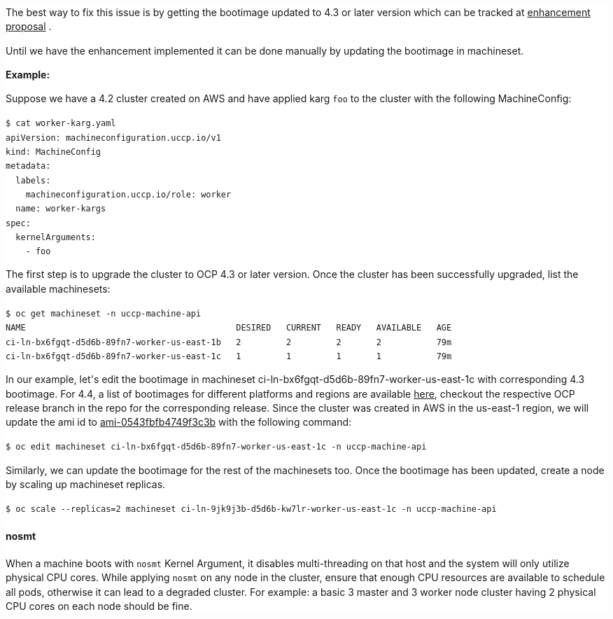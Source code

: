 The best way to fix this issue is by getting the bootimage updated to 4.3 or later version which can be tracked at [enhancement proposal](https://github.com/uccps-samples/enhancements/pull/201/) .

Until we have the enhancement implemented it can be done manually by updating the bootimage in machineset.

**Example:**

Suppose we have a 4.2 cluster created on AWS and have applied karg `foo` to the cluster with the following MachineConfig:
```
$ cat worker-karg.yaml
apiVersion: machineconfiguration.uccp.io/v1
kind: MachineConfig
metadata:
  labels:
    machineconfiguration.uccp.io/role: worker
  name: worker-kargs
spec:
  kernelArguments:
    - foo
```
The first step is to upgrade the cluster to OCP 4.3 or later version. Once the cluster has been successfully upgraded, list the available machinesets:
```
$ oc get machineset -n uccp-machine-api
NAME                                          DESIRED   CURRENT   READY   AVAILABLE   AGE
ci-ln-bx6fgqt-d5d6b-89fn7-worker-us-east-1b   2         2         2       2           79m
ci-ln-bx6fgqt-d5d6b-89fn7-worker-us-east-1c   1         1         1       1           79m
```

In our example, let's edit the bootimage in machineset ci-ln-bx6fgqt-d5d6b-89fn7-worker-us-east-1c with corresponding 4.3 bootimage. For 4.4, a list of bootimages for different platforms and regions are available [here](https://github.com/uccps-samples/installer/blob/release-4.4/data/data/rhcos.json), checkout the respective OCP release branch in the repo for the corresponding release. Since the cluster was created in AWS in the us-east-1 region, we will update the ami id to [ami-0543fbfb4749f3c3b](https://github.com/uccps-samples/installer/blob/release-4.4/data/data/rhcos.json#L43) with the following command:

```
$ oc edit machineset ci-ln-bx6fgqt-d5d6b-89fn7-worker-us-east-1c -n uccp-machine-api
 ```
Similarly, we can update the bootimage for the rest of the machinesets too.
Once the bootimage has been updated, create a node by scaling up machineset replicas.
```
$ oc scale --replicas=2 machineset ci-ln-9jk9j3b-d5d6b-kw7lr-worker-us-east-1c -n uccp-machine-api
```

#### nosmt
When a machine boots with `nosmt` Kernel Argument, it disables multi-threading on that host and the system will only utilize physical CPU cores. While applying `nosmt` on any node in the cluster, ensure that enough CPU resources are available to schedule all pods, otherwise it can lead to a degraded cluster. For example: a basic 3 master and 3 worker node cluster having 2 physical CPU cores on each node should be fine.
